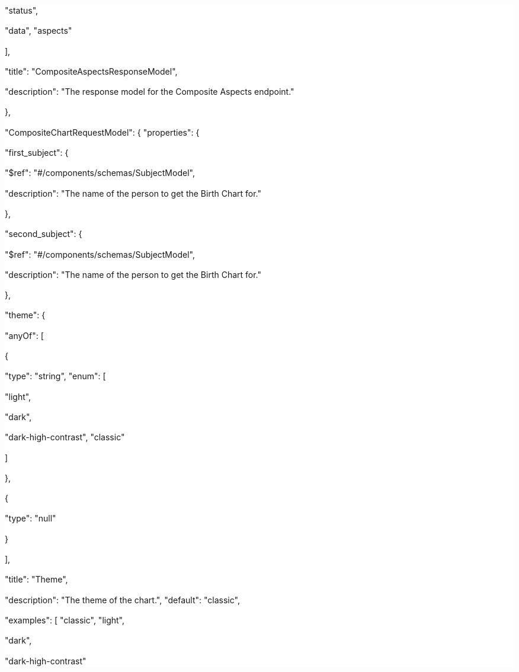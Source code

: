 "status",

"data", "aspects"

],

"title": "CompositeAspectsResponseModel",

"description": "The response model for the Composite Aspects endpoint."

},

"CompositeChartRequestModel": { "properties": {

"first_subject": {

"$ref": "#/components/schemas/SubjectModel",

"description": "The name of the person to get the Birth Chart for."

},

"second_subject": {

"$ref": "#/components/schemas/SubjectModel",

"description": "The name of the person to get the Birth Chart for."

},

"theme": {

"anyOf": [

{

"type": "string", "enum": [

"light",

"dark",

"dark-high-contrast", "classic"

]

},

{

"type": "null"

}

],

"title": "Theme",

"description": "The theme of the chart.", "default": "classic",

"examples": [ "classic", "light",

"dark",

"dark-high-contrast"
